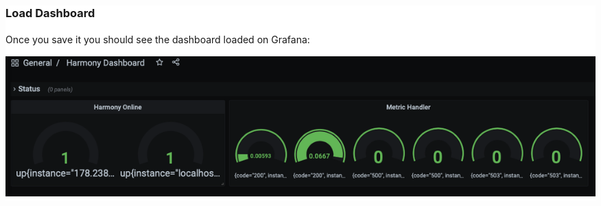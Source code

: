 ### Load Dashboard

Once you save it you should see the dashboard loaded on Grafana:

![](../../../.gitbook/assets/grafana-4.png)

